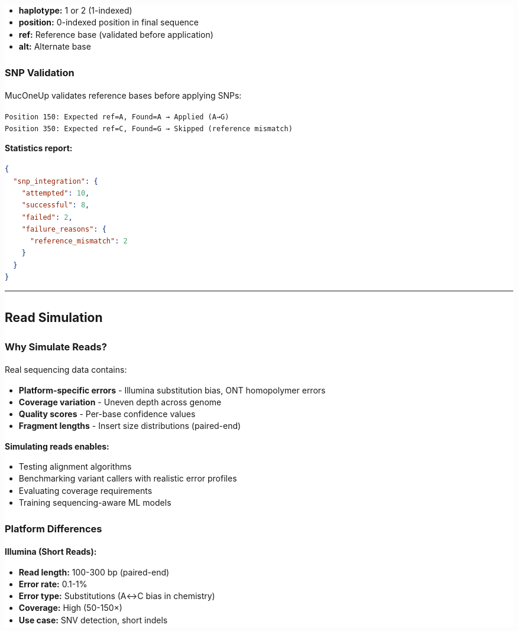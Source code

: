 - **haplotype:** 1 or 2 (1-indexed)
- **position:** 0-indexed position in final sequence
- **ref:** Reference base (validated before application)
- **alt:** Alternate base

### SNP Validation

MucOneUp validates reference bases before applying SNPs:

```
Position 150: Expected ref=A, Found=A → Applied (A→G)
Position 350: Expected ref=C, Found=G → Skipped (reference mismatch)
```

**Statistics report:**

```json
{
  "snp_integration": {
    "attempted": 10,
    "successful": 8,
    "failed": 2,
    "failure_reasons": {
      "reference_mismatch": 2
    }
  }
}
```

---

## Read Simulation

### Why Simulate Reads?

Real sequencing data contains:

- **Platform-specific errors** - Illumina substitution bias, ONT homopolymer errors
- **Coverage variation** - Uneven depth across genome
- **Quality scores** - Per-base confidence values
- **Fragment lengths** - Insert size distributions (paired-end)

**Simulating reads enables:**

- Testing alignment algorithms
- Benchmarking variant callers with realistic error profiles
- Evaluating coverage requirements
- Training sequencing-aware ML models

### Platform Differences

**Illumina (Short Reads):**

- **Read length:** 100-300 bp (paired-end)
- **Error rate:** 0.1-1%
- **Error type:** Substitutions (A↔C bias in chemistry)
- **Coverage:** High (50-150×)
- **Use case:** SNV detection, short indels
